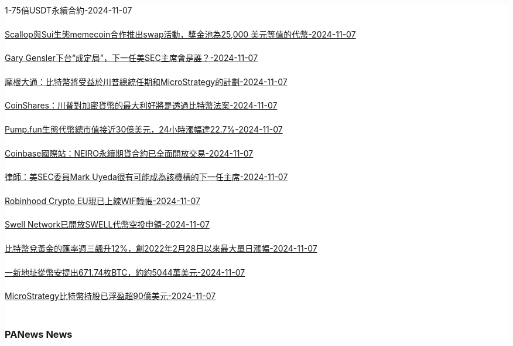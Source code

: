 1-75倍USDT永續合約-2024-11-07</a><br/><br/><a target=_blank rel=nofollow href="https://www.panewslab.com/zh_hk/sqarticledetails/fy2satcuFt.html" >Scallop與Sui生態memecoin合作推出swap活動，獎金池為25,000 美元等值的代幣-2024-11-07</a><br/><br/><a target=_blank rel=nofollow href="https://www.panewslab.com/zh_hk/articledetails/826vjus9Ft.html" >Gary Gensler下台“成定局”，下一任美SEC主席會是誰？-2024-11-07</a><br/><br/><a target=_blank rel=nofollow href="https://www.panewslab.com/zh_hk/sqarticledetails/ahbypwnqFt.html" >摩根大通：比特幣將受益於川普總統任期和MicroStrategy的計劃-2024-11-07</a><br/><br/><a target=_blank rel=nofollow href="https://www.panewslab.com/zh_hk/sqarticledetails/9iy85k7jFt.html" >CoinShares：川普對加密貨幣的最大利好將是透過比特幣法案-2024-11-07</a><br/><br/><a target=_blank rel=nofollow href="https://www.panewslab.com/zh_hk/sqarticledetails/alfrawudFt.html" >Pump.fun生態代幣總市值接近30億美元，24小時漲幅達22.7%-2024-11-07</a><br/><br/><a target=_blank rel=nofollow href="https://www.panewslab.com/zh_hk/sqarticledetails/5pjpzcr8Ft.html" >Coinbase國際站：NEIRO永續期貨合約已全面開放交易-2024-11-07</a><br/><br/><a target=_blank rel=nofollow href="https://www.panewslab.com/zh_hk/sqarticledetails/gn3i1ebqFt.html" >律師：美SEC委員Mark Uyeda很有可能成為該機構的下一任主席-2024-11-07</a><br/><br/><a target=_blank rel=nofollow href="https://www.panewslab.com/zh_hk/sqarticledetails/8t2f8aqeFt.html" >Robinhood Crypto EU現已上線WIF轉帳-2024-11-07</a><br/><br/><a target=_blank rel=nofollow href="https://www.panewslab.com/zh_hk/sqarticledetails/r1o5sngrFt.html" >Swell Network已開放SWELL代幣空投申領-2024-11-07</a><br/><br/><a target=_blank rel=nofollow href="https://www.panewslab.com/zh_hk/sqarticledetails/6omgznwoFt.html" >比特幣兌黃金的匯率週三飆升12%，創2022年2月28日以來最大單日漲幅-2024-11-07</a><br/><br/><a target=_blank rel=nofollow href="https://www.panewslab.com/zh_hk/sqarticledetails/cohgdejmFt.html" >一新地址從幣安提出671.74枚BTC，約約5044萬美元-2024-11-07</a><br/><br/><a target=_blank rel=nofollow href="https://www.panewslab.com/zh_hk/sqarticledetails/3l87twprFt.html" >MicroStrategy比特幣持股已浮盈超90億美元-2024-11-07</a><br/><br/>





###  PANews News
